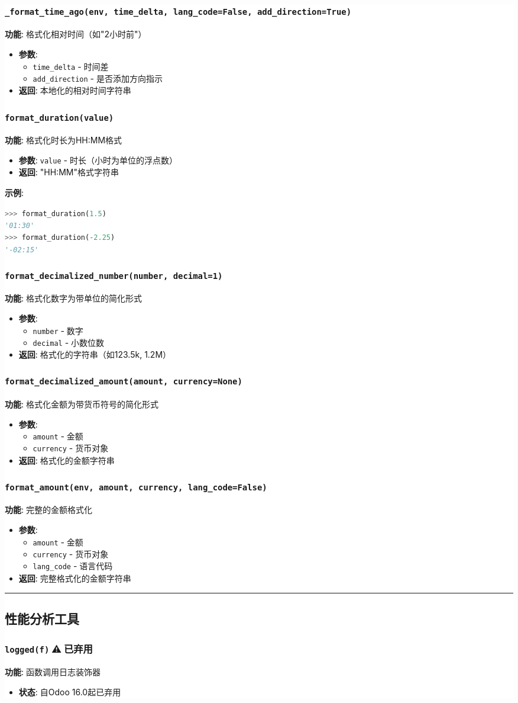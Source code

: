 ### `_format_time_ago(env, time_delta, lang_code=False, add_direction=True)`
**功能**: 格式化相对时间（如"2小时前"）
- **参数**:
  - `time_delta` - 时间差
  - `add_direction` - 是否添加方向指示
- **返回**: 本地化的相对时间字符串

### `format_duration(value)`
**功能**: 格式化时长为HH:MM格式
- **参数**: `value` - 时长（小时为单位的浮点数）
- **返回**: "HH:MM"格式字符串

**示例**:
```python
>>> format_duration(1.5)
'01:30'
>>> format_duration(-2.25)
'-02:15'
```

### `format_decimalized_number(number, decimal=1)`
**功能**: 格式化数字为带单位的简化形式
- **参数**:
  - `number` - 数字
  - `decimal` - 小数位数
- **返回**: 格式化的字符串（如123.5k, 1.2M）

### `format_decimalized_amount(amount, currency=None)`
**功能**: 格式化金额为带货币符号的简化形式
- **参数**:
  - `amount` - 金额
  - `currency` - 货币对象
- **返回**: 格式化的金额字符串

### `format_amount(env, amount, currency, lang_code=False)`
**功能**: 完整的金额格式化
- **参数**:
  - `amount` - 金额
  - `currency` - 货币对象
  - `lang_code` - 语言代码
- **返回**: 完整格式化的金额字符串

---

## 性能分析工具

### `logged(f)` ⚠️ **已弃用**
**功能**: 函数调用日志装饰器
- **状态**: 自Odoo 16.0起已弃用
